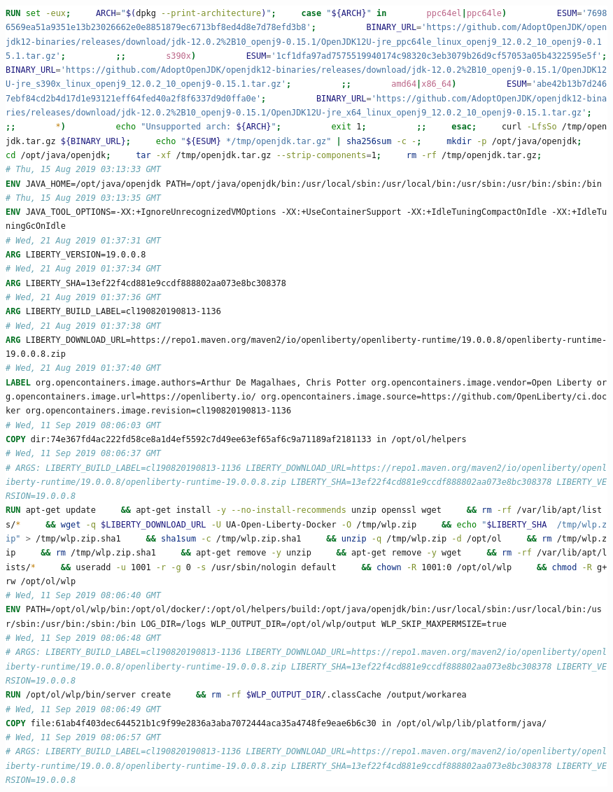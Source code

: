 ```dockerfile
RUN set -eux;     ARCH="$(dpkg --print-architecture)";     case "${ARCH}" in        ppc64el|ppc64le)          ESUM='76986569ea51a9351e13b23026662e0e8851879ec6713bf8ed4d8e7d78efd3b8';          BINARY_URL='https://github.com/AdoptOpenJDK/openjdk12-binaries/releases/download/jdk-12.0.2%2B10_openj9-0.15.1/OpenJDK12U-jre_ppc64le_linux_openj9_12.0.2_10_openj9-0.15.1.tar.gz';          ;;        s390x)          ESUM='1cf1dfa97ad7575519940174c98320c3eb3079b26d9cf57053a05b4322595e5f';          BINARY_URL='https://github.com/AdoptOpenJDK/openjdk12-binaries/releases/download/jdk-12.0.2%2B10_openj9-0.15.1/OpenJDK12U-jre_s390x_linux_openj9_12.0.2_10_openj9-0.15.1.tar.gz';          ;;        amd64|x86_64)          ESUM='abe42b13b7d2467ebf84cd2b4d17d1e93121eff64fed40a2f8f6337d9d0ffa0e';          BINARY_URL='https://github.com/AdoptOpenJDK/openjdk12-binaries/releases/download/jdk-12.0.2%2B10_openj9-0.15.1/OpenJDK12U-jre_x64_linux_openj9_12.0.2_10_openj9-0.15.1.tar.gz';          ;;        *)          echo "Unsupported arch: ${ARCH}";          exit 1;          ;;     esac;     curl -LfsSo /tmp/openjdk.tar.gz ${BINARY_URL};     echo "${ESUM} */tmp/openjdk.tar.gz" | sha256sum -c -;     mkdir -p /opt/java/openjdk;     cd /opt/java/openjdk;     tar -xf /tmp/openjdk.tar.gz --strip-components=1;     rm -rf /tmp/openjdk.tar.gz;
# Thu, 15 Aug 2019 03:13:33 GMT
ENV JAVA_HOME=/opt/java/openjdk PATH=/opt/java/openjdk/bin:/usr/local/sbin:/usr/local/bin:/usr/sbin:/usr/bin:/sbin:/bin
# Thu, 15 Aug 2019 03:13:35 GMT
ENV JAVA_TOOL_OPTIONS=-XX:+IgnoreUnrecognizedVMOptions -XX:+UseContainerSupport -XX:+IdleTuningCompactOnIdle -XX:+IdleTuningGcOnIdle
# Wed, 21 Aug 2019 01:37:31 GMT
ARG LIBERTY_VERSION=19.0.0.8
# Wed, 21 Aug 2019 01:37:34 GMT
ARG LIBERTY_SHA=13ef22f4cd881e9ccdf888802aa073e8bc308378
# Wed, 21 Aug 2019 01:37:36 GMT
ARG LIBERTY_BUILD_LABEL=cl190820190813-1136
# Wed, 21 Aug 2019 01:37:38 GMT
ARG LIBERTY_DOWNLOAD_URL=https://repo1.maven.org/maven2/io/openliberty/openliberty-runtime/19.0.0.8/openliberty-runtime-19.0.0.8.zip
# Wed, 21 Aug 2019 01:37:40 GMT
LABEL org.opencontainers.image.authors=Arthur De Magalhaes, Chris Potter org.opencontainers.image.vendor=Open Liberty org.opencontainers.image.url=https://openliberty.io/ org.opencontainers.image.source=https://github.com/OpenLiberty/ci.docker org.opencontainers.image.revision=cl190820190813-1136
# Wed, 11 Sep 2019 08:06:03 GMT
COPY dir:74e367fd4ac222fd58ce8a1d4ef5592c7d49ee63ef65af6c9a71189af2181133 in /opt/ol/helpers 
# Wed, 11 Sep 2019 08:06:37 GMT
# ARGS: LIBERTY_BUILD_LABEL=cl190820190813-1136 LIBERTY_DOWNLOAD_URL=https://repo1.maven.org/maven2/io/openliberty/openliberty-runtime/19.0.0.8/openliberty-runtime-19.0.0.8.zip LIBERTY_SHA=13ef22f4cd881e9ccdf888802aa073e8bc308378 LIBERTY_VERSION=19.0.0.8
RUN apt-get update     && apt-get install -y --no-install-recommends unzip openssl wget     && rm -rf /var/lib/apt/lists/*     && wget -q $LIBERTY_DOWNLOAD_URL -U UA-Open-Liberty-Docker -O /tmp/wlp.zip     && echo "$LIBERTY_SHA  /tmp/wlp.zip" > /tmp/wlp.zip.sha1     && sha1sum -c /tmp/wlp.zip.sha1     && unzip -q /tmp/wlp.zip -d /opt/ol     && rm /tmp/wlp.zip     && rm /tmp/wlp.zip.sha1     && apt-get remove -y unzip     && apt-get remove -y wget     && rm -rf /var/lib/apt/lists/*     && useradd -u 1001 -r -g 0 -s /usr/sbin/nologin default     && chown -R 1001:0 /opt/ol/wlp     && chmod -R g+rw /opt/ol/wlp
# Wed, 11 Sep 2019 08:06:40 GMT
ENV PATH=/opt/ol/wlp/bin:/opt/ol/docker/:/opt/ol/helpers/build:/opt/java/openjdk/bin:/usr/local/sbin:/usr/local/bin:/usr/sbin:/usr/bin:/sbin:/bin LOG_DIR=/logs WLP_OUTPUT_DIR=/opt/ol/wlp/output WLP_SKIP_MAXPERMSIZE=true
# Wed, 11 Sep 2019 08:06:48 GMT
# ARGS: LIBERTY_BUILD_LABEL=cl190820190813-1136 LIBERTY_DOWNLOAD_URL=https://repo1.maven.org/maven2/io/openliberty/openliberty-runtime/19.0.0.8/openliberty-runtime-19.0.0.8.zip LIBERTY_SHA=13ef22f4cd881e9ccdf888802aa073e8bc308378 LIBERTY_VERSION=19.0.0.8
RUN /opt/ol/wlp/bin/server create     && rm -rf $WLP_OUTPUT_DIR/.classCache /output/workarea
# Wed, 11 Sep 2019 08:06:49 GMT
COPY file:61ab4f403dec644521b1c9f99e2836a3aba7072444aca35a4748fe9eae6b6c30 in /opt/ol/wlp/lib/platform/java/ 
# Wed, 11 Sep 2019 08:06:57 GMT
# ARGS: LIBERTY_BUILD_LABEL=cl190820190813-1136 LIBERTY_DOWNLOAD_URL=https://repo1.maven.org/maven2/io/openliberty/openliberty-runtime/19.0.0.8/openliberty-runtime-19.0.0.8.zip LIBERTY_SHA=13ef22f4cd881e9ccdf888802aa073e8bc308378 LIBERTY_VERSION=19.0.0.8
```